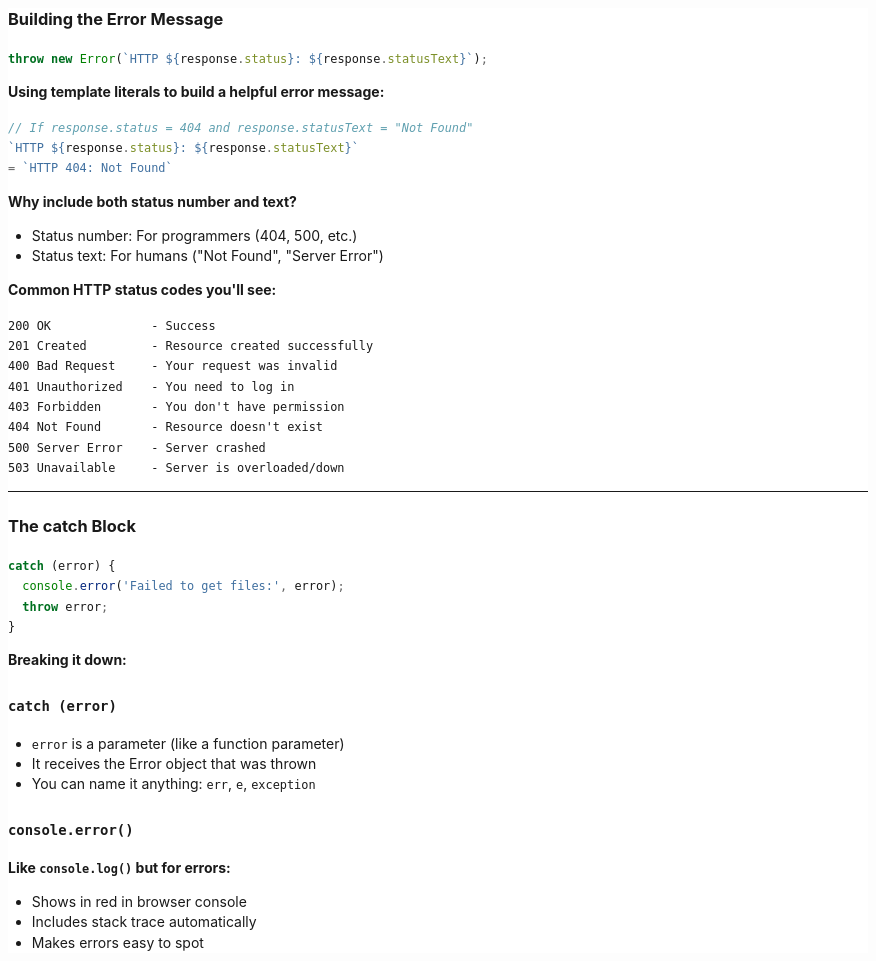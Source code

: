 
### Building the Error Message

```javascript
throw new Error(`HTTP ${response.status}: ${response.statusText}`);
```

**Using template literals to build a helpful error message:**

```javascript
// If response.status = 404 and response.statusText = "Not Found"
`HTTP ${response.status}: ${response.statusText}`
= `HTTP 404: Not Found`
```

**Why include both status number and text?**

- Status number: For programmers (404, 500, etc.)
- Status text: For humans ("Not Found", "Server Error")

**Common HTTP status codes you'll see:**

```
200 OK              - Success
201 Created         - Resource created successfully
400 Bad Request     - Your request was invalid
401 Unauthorized    - You need to log in
403 Forbidden       - You don't have permission
404 Not Found       - Resource doesn't exist
500 Server Error    - Server crashed
503 Unavailable     - Server is overloaded/down
```

---

### The catch Block

```javascript
catch (error) {
  console.error('Failed to get files:', error);
  throw error;
}
```

**Breaking it down:**

### `catch (error)`

- `error` is a parameter (like a function parameter)
- It receives the Error object that was thrown
- You can name it anything: `err`, `e`, `exception`

### `console.error()`

**Like `console.log()` but for errors:**

- Shows in red in browser console
- Includes stack trace automatically
- Makes errors easy to spot
